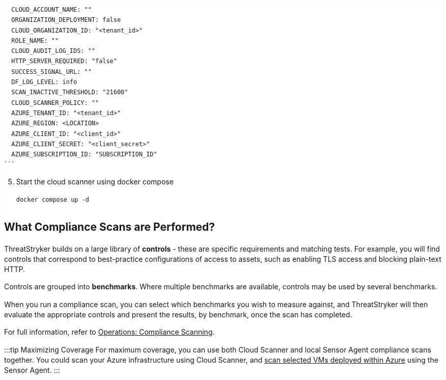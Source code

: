       CLOUD_ACCOUNT_NAME: ""
      ORGANIZATION_DEPLOYMENT: false
      CLOUD_ORGANIZATION_ID: "<tenant_id>"
      ROLE_NAME: ""
      CLOUD_AUDIT_LOG_IDS: ""
      HTTP_SERVER_REQUIRED: "false"
      SUCCESS_SIGNAL_URL: ""
      DF_LOG_LEVEL: info
      SCAN_INACTIVE_THRESHOLD: "21600"
      CLOUD_SCANNER_POLICY: ""
      AZURE_TENANT_ID: "<tenant_id>"
      AZURE_REGION: <LOCATION>
      AZURE_CLIENT_ID: "<client_id>"
      AZURE_CLIENT_SECRET: "<client_secret>"
      AZURE_SUBSCRIPTION_ID: "SUBSCRIPTION_ID"
    ```
5. Start the cloud scanner using docker compose
    ```
    docker compose up -d
    ```

## What Compliance Scans are Performed?

ThreatStryker builds on a large library of **controls** - these are specific requirements and matching tests.  For example, you will find controls that correspond to best-practice configurations of access to assets, such as enabling TLS access and blocking plain-text HTTP.

Controls are grouped into **benchmarks**. Where multiple benchmarks are available, controls may be used by several benchmarks.

When you run a compliance scan, you can select which benchmarks you wish to measure against, and ThreatStryker will then evaluate the appropriate controls and present the results, by benchmark, once the scan has completed.

For full information, refer to [Operations: Compliance Scanning](/docs/operations/compliance).

:::tip Maximizing Coverage
For maximum coverage, you can use both Cloud Scanner and local Sensor Agent compliance scans together. You could scan your Azure infrastructure using Cloud Scanner, and [scan selected VMs deployed within Azure](other) using the Sensor Agent.
:::